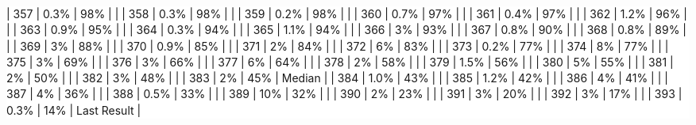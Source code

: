 | 357 | 0.3% | 98% |  |
| 358 | 0.3% | 98% |  |
| 359 | 0.2% | 98% |  |
| 360 | 0.7% | 97% |  |
| 361 | 0.4% | 97% |  |
| 362 | 1.2% | 96% |  |
| 363 | 0.9% | 95% |  |
| 364 | 0.3% | 94% |  |
| 365 | 1.1% | 94% |  |
| 366 | 3% | 93% |  |
| 367 | 0.8% | 90% |  |
| 368 | 0.8% | 89% |  |
| 369 | 3% | 88% |  |
| 370 | 0.9% | 85% |  |
| 371 | 2% | 84% |  |
| 372 | 6% | 83% |  |
| 373 | 0.2% | 77% |  |
| 374 | 8% | 77% |  |
| 375 | 3% | 69% |  |
| 376 | 3% | 66% |  |
| 377 | 6% | 64% |  |
| 378 | 2% | 58% |  |
| 379 | 1.5% | 56% |  |
| 380 | 5% | 55% |  |
| 381 | 2% | 50% |  |
| 382 | 3% | 48% |  |
| 383 | 2% | 45% | Median |
| 384 | 1.0% | 43% |  |
| 385 | 1.2% | 42% |  |
| 386 | 4% | 41% |  |
| 387 | 4% | 36% |  |
| 388 | 0.5% | 33% |  |
| 389 | 10% | 32% |  |
| 390 | 2% | 23% |  |
| 391 | 3% | 20% |  |
| 392 | 3% | 17% |  |
| 393 | 0.3% | 14% | Last Result |